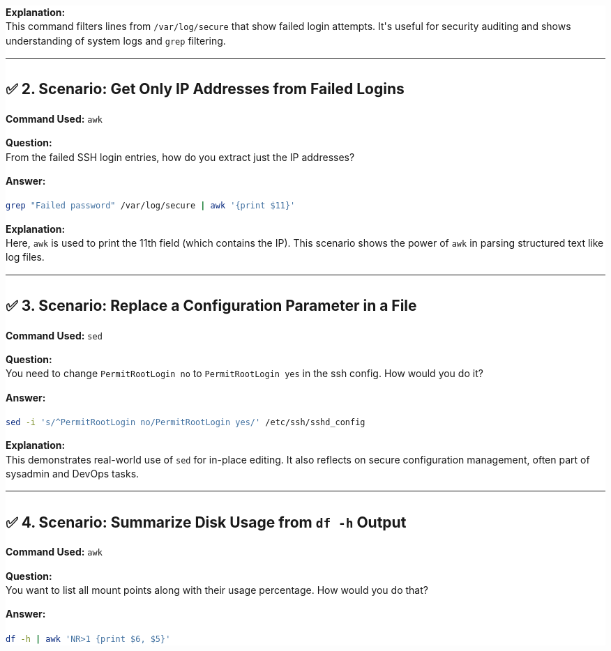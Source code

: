 **Explanation:**  
This command filters lines from `/var/log/secure` that show failed login attempts. It's useful for security auditing and shows understanding of system logs and `grep` filtering.

---

## ✅ 2. Scenario: Get Only IP Addresses from Failed Logins

**Command Used:** `awk`

**Question:**  
From the failed SSH login entries, how do you extract just the IP addresses?

**Answer:**
```bash
grep "Failed password" /var/log/secure | awk '{print $11}'
```

**Explanation:**  
Here, `awk` is used to print the 11th field (which contains the IP). This scenario shows the power of `awk` in parsing structured text like log files.

---

## ✅ 3. Scenario: Replace a Configuration Parameter in a File

**Command Used:** `sed`

**Question:**  
You need to change `PermitRootLogin no` to `PermitRootLogin yes` in the ssh config. How would you do it?

**Answer:**
```bash
sed -i 's/^PermitRootLogin no/PermitRootLogin yes/' /etc/ssh/sshd_config
```

**Explanation:**  
This demonstrates real-world use of `sed` for in-place editing. It also reflects on secure configuration management, often part of sysadmin and DevOps tasks.

---

## ✅ 4. Scenario: Summarize Disk Usage from `df -h` Output

**Command Used:** `awk`

**Question:**  
You want to list all mount points along with their usage percentage. How would you do that?

**Answer:**
```bash
df -h | awk 'NR>1 {print $6, $5}'
```
